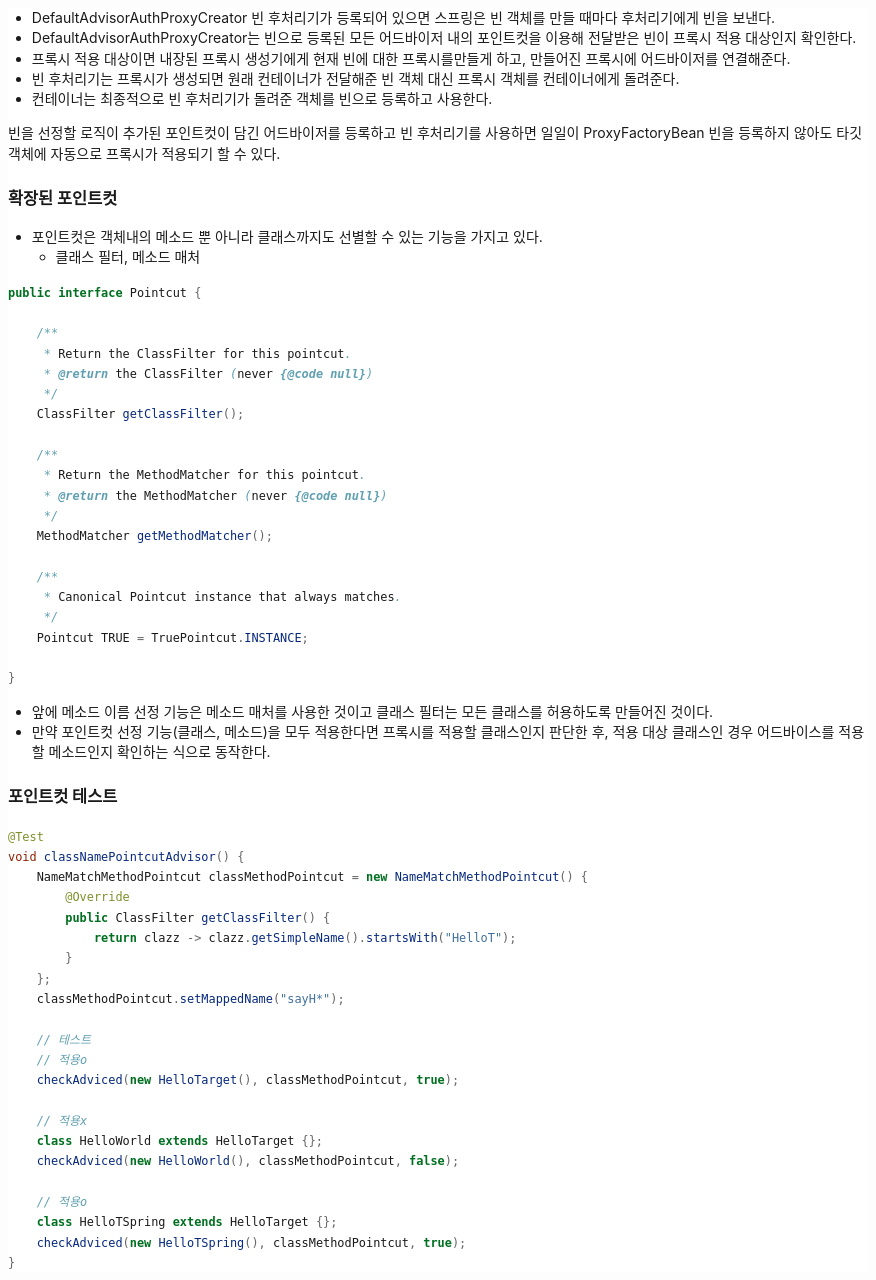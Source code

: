 - DefaultAdvisorAuthProxyCreator 빈 후처리기가 등록되어 있으면 스프링은 빈 객체를 만들 때마다 후처리기에게 빈을 보낸다.
- DefaultAdvisorAuthProxyCreator는 빈으로 등록된 모든 어드바이저 내의 포인트컷을 이용해 전달받은 빈이 프록시 적용 대상인지 확인한다.
- 프록시 적용 대상이면 내장된 프록시 생성기에게 현재 빈에 대한 프록시를만들게 하고, 만들어진 프록시에 어드바이저를 연결해준다.
- 빈 후처리기는 프록시가 생성되면 원래 컨테이너가 전달해준 빈 객체 대신 프록시 객체를 컨테이너에게 돌려준다.
- 컨테이너는 최종적으로 빈 후처리기가 돌려준 객체를 빈으로 등록하고 사용한다.

빈을 선정할 로직이 추가된 포인트컷이 담긴 어드바이저를 등록하고 빈 후처리기를 사용하면 일일이 ProxyFactoryBean 빈을 등록하지 않아도 타깃 객체에 자동으로 프록시가 적용되기 할 수 있다.

### 확장된 포인트컷

- 포인트컷은 객체내의 메소드 뿐 아니라 클래스까지도 선별할 수 있는 기능을 가지고 있다.
    - 클래스 필터, 메소드 매처

```java
public interface Pointcut {

	/**
	 * Return the ClassFilter for this pointcut.
	 * @return the ClassFilter (never {@code null})
	 */
	ClassFilter getClassFilter();

	/**
	 * Return the MethodMatcher for this pointcut.
	 * @return the MethodMatcher (never {@code null})
	 */
	MethodMatcher getMethodMatcher();

	/**
	 * Canonical Pointcut instance that always matches.
	 */
	Pointcut TRUE = TruePointcut.INSTANCE;

}
```

- 앞에 메소드 이름 선정 기능은 메소드 매처를 사용한 것이고 클래스 필터는 모든 클래스를 허용하도록 만들어진 것이다.
- 만약 포인트컷 선정 기능(클래스, 메소드)을 모두 적용한다면 프록시를 적용할 클래스인지 판단한 후, 적용 대상 클래스인 경우 어드바이스를 적용할 메소드인지 확인하는 식으로 동작한다.

### 포인트컷 테스트

```java
@Test
void classNamePointcutAdvisor() {
    NameMatchMethodPointcut classMethodPointcut = new NameMatchMethodPointcut() {
        @Override
        public ClassFilter getClassFilter() {
            return clazz -> clazz.getSimpleName().startsWith("HelloT");
        }
    };
    classMethodPointcut.setMappedName("sayH*");

    // 테스트
    // 적용o
    checkAdviced(new HelloTarget(), classMethodPointcut, true);

    // 적용x
    class HelloWorld extends HelloTarget {};
    checkAdviced(new HelloWorld(), classMethodPointcut, false);

    // 적용o
    class HelloTSpring extends HelloTarget {};
    checkAdviced(new HelloTSpring(), classMethodPointcut, true);
}
```